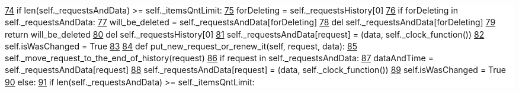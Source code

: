 </span><span id="L-74"><a href="#L-74"><span class="linenos"> 74</span></a>            <span class="k">if</span> <span class="nb">len</span><span class="p">(</span><span class="bp">self</span><span class="o">.</span><span class="n">_requestsAndData</span><span class="p">)</span> <span class="o">&gt;=</span> <span class="bp">self</span><span class="o">.</span><span class="n">_itemsQntLimit</span><span class="p">:</span>
</span><span id="L-75"><a href="#L-75"><span class="linenos"> 75</span></a>                <span class="n">forDeleting</span> <span class="o">=</span> <span class="bp">self</span><span class="o">.</span><span class="n">_requestsHistory</span><span class="p">[</span><span class="mi">0</span><span class="p">]</span>
</span><span id="L-76"><a href="#L-76"><span class="linenos"> 76</span></a>                <span class="k">if</span> <span class="n">forDeleting</span> <span class="ow">in</span> <span class="bp">self</span><span class="o">.</span><span class="n">_requestsAndData</span><span class="p">:</span>
</span><span id="L-77"><a href="#L-77"><span class="linenos"> 77</span></a>                    <span class="n">will_be_deleted</span> <span class="o">=</span> <span class="bp">self</span><span class="o">.</span><span class="n">_requestsAndData</span><span class="p">[</span><span class="n">forDeleting</span><span class="p">]</span>
</span><span id="L-78"><a href="#L-78"><span class="linenos"> 78</span></a>                    <span class="k">del</span> <span class="bp">self</span><span class="o">.</span><span class="n">_requestsAndData</span><span class="p">[</span><span class="n">forDeleting</span><span class="p">]</span>
</span><span id="L-79"><a href="#L-79"><span class="linenos"> 79</span></a>                    <span class="k">return</span> <span class="n">will_be_deleted</span>
</span><span id="L-80"><a href="#L-80"><span class="linenos"> 80</span></a>                <span class="k">del</span> <span class="bp">self</span><span class="o">.</span><span class="n">_requestsHistory</span><span class="p">[</span><span class="mi">0</span><span class="p">]</span>
</span><span id="L-81"><a href="#L-81"><span class="linenos"> 81</span></a>            <span class="bp">self</span><span class="o">.</span><span class="n">_requestsAndData</span><span class="p">[</span><span class="n">request</span><span class="p">]</span> <span class="o">=</span> <span class="p">(</span><span class="n">data</span><span class="p">,</span> <span class="bp">self</span><span class="o">.</span><span class="n">_clock_function</span><span class="p">())</span>
</span><span id="L-82"><a href="#L-82"><span class="linenos"> 82</span></a>            <span class="bp">self</span><span class="o">.</span><span class="n">isWasChanged</span> <span class="o">=</span> <span class="kc">True</span>
</span><span id="L-83"><a href="#L-83"><span class="linenos"> 83</span></a>
</span><span id="L-84"><a href="#L-84"><span class="linenos"> 84</span></a>    <span class="k">def</span> <span class="nf">put_new_request_or_renew_it</span><span class="p">(</span><span class="bp">self</span><span class="p">,</span> <span class="n">request</span><span class="p">,</span> <span class="n">data</span><span class="p">):</span>
</span><span id="L-85"><a href="#L-85"><span class="linenos"> 85</span></a>        <span class="bp">self</span><span class="o">.</span><span class="n">_move_request_to_the_end_of_history</span><span class="p">(</span><span class="n">request</span><span class="p">)</span>
</span><span id="L-86"><a href="#L-86"><span class="linenos"> 86</span></a>        <span class="k">if</span> <span class="n">request</span> <span class="ow">in</span> <span class="bp">self</span><span class="o">.</span><span class="n">_requestsAndData</span><span class="p">:</span>
</span><span id="L-87"><a href="#L-87"><span class="linenos"> 87</span></a>            <span class="n">dataAndTime</span> <span class="o">=</span> <span class="bp">self</span><span class="o">.</span><span class="n">_requestsAndData</span><span class="p">[</span><span class="n">request</span><span class="p">]</span>
</span><span id="L-88"><a href="#L-88"><span class="linenos"> 88</span></a>            <span class="bp">self</span><span class="o">.</span><span class="n">_requestsAndData</span><span class="p">[</span><span class="n">request</span><span class="p">]</span> <span class="o">=</span> <span class="p">(</span><span class="n">data</span><span class="p">,</span> <span class="bp">self</span><span class="o">.</span><span class="n">_clock_function</span><span class="p">())</span>
</span><span id="L-89"><a href="#L-89"><span class="linenos"> 89</span></a>            <span class="bp">self</span><span class="o">.</span><span class="n">isWasChanged</span> <span class="o">=</span> <span class="kc">True</span>
</span><span id="L-90"><a href="#L-90"><span class="linenos"> 90</span></a>        <span class="k">else</span><span class="p">:</span>
</span><span id="L-91"><a href="#L-91"><span class="linenos"> 91</span></a>            <span class="k">if</span> <span class="nb">len</span><span class="p">(</span><span class="bp">self</span><span class="o">.</span><span class="n">_requestsAndData</span><span class="p">)</span> <span class="o">&gt;=</span> <span class="bp">self</span><span class="o">.</span><span class="n">_itemsQntLimit</span><span class="p">:</span>